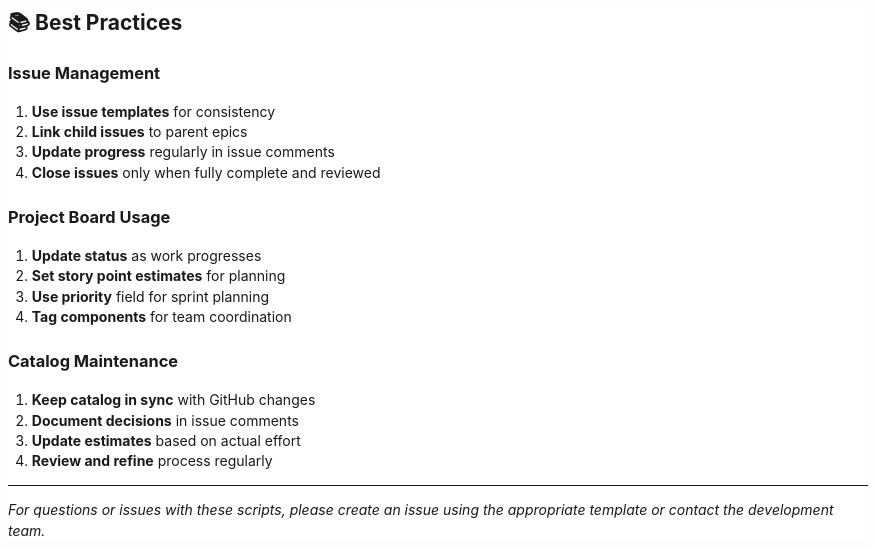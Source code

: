 ## 📚 Best Practices

### Issue Management
1. **Use issue templates** for consistency
2. **Link child issues** to parent epics
3. **Update progress** regularly in issue comments
4. **Close issues** only when fully complete and reviewed

### Project Board Usage  
1. **Update status** as work progresses
2. **Set story point estimates** for planning
3. **Use priority** field for sprint planning
4. **Tag components** for team coordination

### Catalog Maintenance
1. **Keep catalog in sync** with GitHub changes
2. **Document decisions** in issue comments
3. **Update estimates** based on actual effort
4. **Review and refine** process regularly

---

*For questions or issues with these scripts, please create an issue using the appropriate template or contact the development team.*